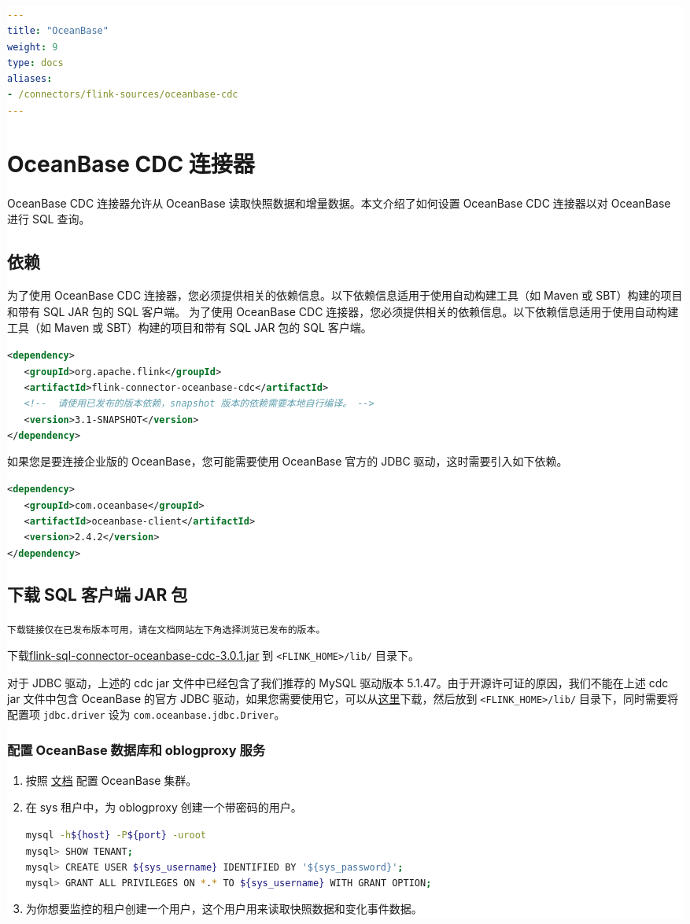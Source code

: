 ```yaml
---
title: "OceanBase"
weight: 9
type: docs
aliases:
- /connectors/flink-sources/oceanbase-cdc
---
```



# OceanBase CDC 连接器

OceanBase CDC 连接器允许从 OceanBase 读取快照数据和增量数据。本文介绍了如何设置 OceanBase CDC 连接器以对 OceanBase 进行 SQL 查询。

## 依赖

为了使用 OceanBase CDC 连接器，您必须提供相关的依赖信息。以下依赖信息适用于使用自动构建工具（如 Maven 或 SBT）构建的项目和带有 SQL JAR 包的 SQL 客户端。
为了使用 OceanBase CDC 连接器，您必须提供相关的依赖信息。以下依赖信息适用于使用自动构建工具（如 Maven 或 SBT）构建的项目和带有 SQL JAR 包的 SQL 客户端。

```xml
<dependency>
   <groupId>org.apache.flink</groupId>
   <artifactId>flink-connector-oceanbase-cdc</artifactId>
   <!--  请使用已发布的版本依赖，snapshot 版本的依赖需要本地自行编译。 -->
   <version>3.1-SNAPSHOT</version>
</dependency>

```

如果您是要连接企业版的 OceanBase，您可能需要使用 OceanBase 官方的 JDBC 驱动，这时需要引入如下依赖。

```xml
<dependency>
   <groupId>com.oceanbase</groupId>
   <artifactId>oceanbase-client</artifactId>
   <version>2.4.2</version>
</dependency>
```

## 下载 SQL 客户端 JAR 包

```下载链接仅在已发布版本可用，请在文档网站左下角选择浏览已发布的版本。```

下载[flink-sql-connector-oceanbase-cdc-3.0.1.jar](https://mvnrepository.com/artifact/com.ververica/flink-sql-connector-oceanbase-cdc) 到 `<FLINK_HOME>/lib/` 目录下。

对于 JDBC 驱动，上述的 cdc jar 文件中已经包含了我们推荐的 MySQL 驱动版本 5.1.47。由于开源许可证的原因，我们不能在上述 cdc jar 文件中包含 OceanBase 的官方 JDBC 驱动，如果您需要使用它，可以从[这里](https://repo1.maven.org/maven2/com/oceanbase/oceanbase-client/2.4.2/oceanbase-client-2.4.2.jar)下载，然后放到 `<FLINK_HOME>/lib/` 目录下，同时需要将配置项 `jdbc.driver` 设为 `com.oceanbase.jdbc.Driver`。

### 配置 OceanBase 数据库和 oblogproxy 服务

1. 按照 [文档](https://github.com/oceanbase/oceanbase#quick-start) 配置 OceanBase 集群。
2. 在 sys 租户中，为 oblogproxy 创建一个带密码的用户。

    ```bash
    mysql -h${host} -P${port} -uroot
    mysql> SHOW TENANT;
    mysql> CREATE USER ${sys_username} IDENTIFIED BY '${sys_password}';
    mysql> GRANT ALL PRIVILEGES ON *.* TO ${sys_username} WITH GRANT OPTION;
    ```

3. 为你想要监控的租户创建一个用户，这个用户用来读取快照数据和变化事件数据。
```